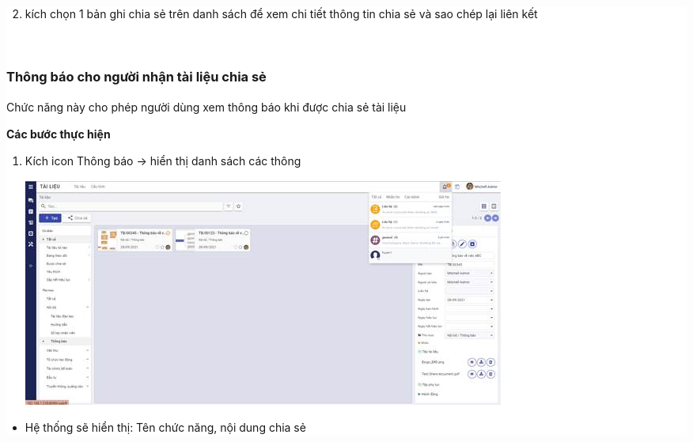    

2. kích chọn 1 bản ghi chia sẻ trên danh sách để xem chi tiết thông tin chia sẻ và sao chép lại liên kết

   ​	

### Thông báo cho người nhận tài liệu chia sẻ

Chức năng này cho phép người dùng xem thông báo khi được chia sẻ tài liệu

**Các bước thực hiện**

1. Kích icon Thông báo -> hiển thị danh sách các thông       

      ![](../esign/images/clip_image048.jpg)          

- Hệ thống sẽ hiển thị: Tên chức năng, nội dung chia sẻ


